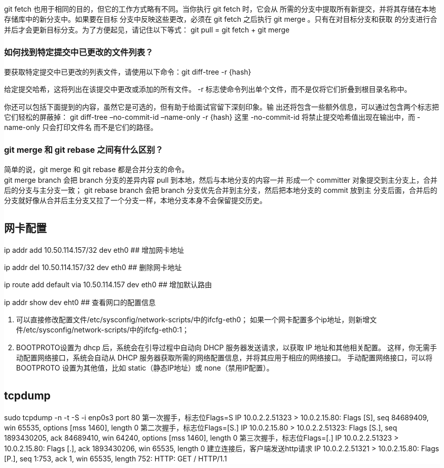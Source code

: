 git fetch 也用于相同的目的，但它的工作方式略有不同。当你执行 git fetch 时，它会从
所需的分支中提取所有新提交，并将其存储在本地存储库中的新分支中。如果要在目标
分支中反映这些更改，必须在 git fetch 之后执行 git merge 。只有在对目标分支和获取
的分支进行合并后才会更新目标分支。为了方便起见，请记住以下等式： 
git pull = git fetch + git merge

### 如何找到特定提交中已更改的文件列表？ 
要获取特定提交中已更改的列表文件，请使用以下命令：git diff-tree -r {hash}

给定提交哈希，这将列出在该提交中更改或添加的所有文件。 -r 标志使命令列出单个文件，而不是仅将它们折叠到根目录名称中。

你还可以包括下面提到的内容，虽然它是可选的，但有助于给面试官留下深刻印象。输
出还将包含一些额外信息，可以通过包含两个标志把它们轻松的屏蔽掉： 
git diff-tree –no-commit-id –name-only -r {hash} 
这里 -no-commit-id 将禁止提交哈希值出现在输出中，而 -name-only 只会打印文件名
而不是它们的路径。 

### git merge 和 git rebase 之间有什么区别？ 
简单的说，git merge 和 git rebase 都是合并分支的命令。  
git merge branch 会把 branch 分支的差异内容 pull 到本地，然后与本地分支的内容一并
形成一个 committer 对象提交到主分支上，合并后的分支与主分支一致；
git rebase branch 会把 branch 分支优先合并到主分支，然后把本地分支的 commit 放到主
分支后面，合并后的分支就好像从合并后主分支又拉了一个分支一样，本地分支本身不会保留提交历史。 





## 网卡配置
ip addr add 10.50.114.157/32 dev eth0        ## 增加网卡地址

ip addr del 10.50.114.157/32 dev eth0        ## 删除网卡地址

ip route add default via 10.50.114.157 dev eth0       ## 增加默认路由

ip addr show dev eht0                        ## 查看网口的配置信息


1. 可以直接修改配置文件/etc/sysconfig/network-scripts/中的ifcfg-eth0；
如果一个网卡配置多个ip地址，则新增文件/etc/sysconfig/network-scripts/中的ifcfg-eth0:1；

2. BOOTPROTO设置为 dhcp 后，系统会在引导过程中自动向 DHCP 服务器发送请求，以获取 IP 地址和其他相关配置。
这样，你无需手动配置网络接口，系统会自动从 DHCP 服务器获取所需的网络配置信息，并将其应用于相应的网络接口。
手动配置网络接口，可以将 BOOTPROTO 设置为其他值，比如 static（静态IP地址）或 none（禁用IP配置）。
 




## tcpdump
sudo tcpdump -n -t -S -i enp0s3  port 80
第一次握手，标志位Flags=S
IP 10.0.2.2.51323 > 10.0.2.15.80: Flags [S], seq 84689409, win 65535, options [mss 1460], length 0
第二次握手，标志位Flags=[S.]
IP 10.0.2.15.80 > 10.0.2.2.51323: Flags [S.], seq 1893430205, ack 84689410, win 64240, options [mss 1460], length 0
第三次握手，标志位Flags=[.]
IP 10.0.2.2.51323 > 10.0.2.15.80: Flags [.], ack 1893430206, win 65535, length 0
建立连接后，客户端发送http请求 
IP 10.0.2.2.51321 > 10.0.2.15.80: Flags [P.], seq 1:753, ack 1, win 65535, length 752: HTTP: GET / HTTP/1.1
